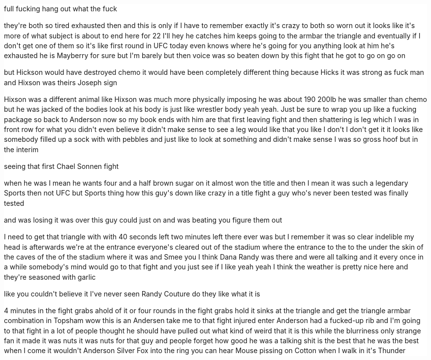 full fucking hang out what the fuck

<timemark seconds="4859" />

they're both so tired exhausted then and this is only if I have to remember exactly it's crazy to both so worn out it looks like it's more of what subject is about to end here for 22 I'll hey he catches him keeps going to the armbar the triangle and eventually if I don't get one of them so it's like first round in UFC today even knows where he's going for you anything look at him he's exhausted he is Mayberry for sure but I'm barely but then voice was so beaten down by this fight that he got to go on go on

<timemark seconds="4907" />

but Hickson would have destroyed chemo it would have been completely different thing because Hicks it was strong as fuck man and Hixson was theirs Joseph sign

<timemark seconds="4919" />

Hixson was a different animal like Hixson was much more physically imposing he was about 190 200lb he was smaller than chemo but he was jacked of the bodies look at his body is just like wrestler body yeah yeah. Just be sure to wrap you up like a fucking package so back to Anderson now so my book ends with him are that first leaving fight and then shattering is leg which I was in front row for what you didn't even believe it didn't make sense to see a leg would like that you like I don't I don't get it it looks like somebody filled up a sock with with pebbles and just like to look at something and didn't make sense I was so gross hoof but in the interim

<timemark seconds="4971" />

seeing that first Chael Sonnen fight

<timemark seconds="4974" />

when he was I mean he wants four and a half brown sugar on it almost won the title and then I mean it was such a legendary Sports then not UFC but Sports thing how this guy's down like crazy in a title fight a guy who's never been tested was finally tested

<timemark seconds="4994" />

and was losing it was over this guy could just on and was beating you figure them out

<timemark seconds="5000" />

I need to get that triangle with with 40 seconds left two minutes left there ever was but I remember it was so clear indelible my head is afterwards we're at the entrance everyone's cleared out of the stadium where the entrance to the to the under the skin of the caves of the of the stadium where it was and Smee you I think Dana Randy was there and were all talking and it every once in a while somebody's mind would go to that fight and you just see if I like yeah yeah I think the weather is pretty nice here and they're seasoned with garlic

<timemark seconds="5034" />

like you couldn't believe it I've never seen Randy Couture do they like what it is

<timemark seconds="5041" />

4 minutes in the fight grabs ahold of it or four rounds in the fight grabs hold it sinks at the triangle and get the triangle armbar combination in Topsham wow this is an Andersen take me to that fight injured enter Anderson had a fucked-up rib and I'm going to that fight in a lot of people thought he should have pulled out what kind of weird that it is this while the blurriness only strange fan it made it was nuts it was nuts for that guy and people forget how good he was a talking shit is the best that he was the best when I come it wouldn't Anderson Silver Fox into the ring you can hear Mouse pissing on Cotton when I walk in it's Thunder
